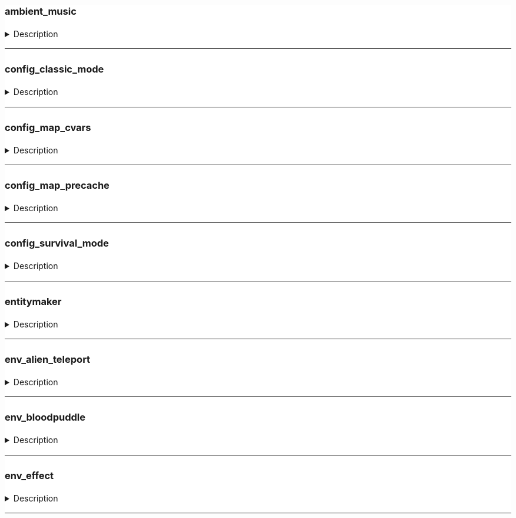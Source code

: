 ### ambient_music

<details><summary>Description</summary></details>

---

### config_classic_mode

<details><summary>Description</summary></details>

---

### config_map_cvars

<details><summary>Description</summary></details>



---

### config_map_precache

<details><summary>Description</summary></details>

---

### config_survival_mode

<details><summary>Description</summary></details>

---

### entitymaker

<details><summary>Description</summary></details>

---

### env_alien_teleport

<details><summary>Description</summary></details>

---

### env_bloodpuddle

<details><summary>Description</summary></details>

---

### env_effect

<details><summary>Description</summary></details>

---

